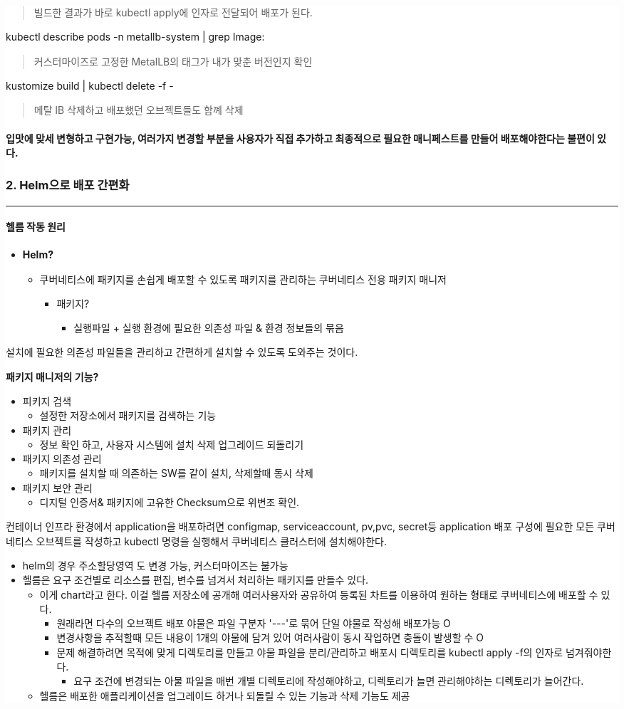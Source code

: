 > 빌드한 결과가 바로 kubectl apply에 인자로 전달되어 배포가 된다.



kubectl describe pods -n metallb-system | grep Image:

> 커스터마이즈로 고정한 MetalLB의 태그가 내가 맞춘 버전인지 확인



kustomize build | kubectl delete -f -

> 메탈 lB 삭제하고 배포했던 오브젝트들도 함꼐 삭제



#### 입맛에 맞세 변형하고 구현가능, 여러가지 변경할 부분을 사용자가 직접 추가하고 최종적으로 필요한 매니페스트를 만들어 배포해야한다는 불편이 있다.



### 2. Helm으로 배포 간편화

----



#### 헬름 작동 원리

- **Helm?**

  - 쿠버네티스에 패키지를 손쉽게 배포할 수 있도록 패키지를 관리하는 쿠버네티스 전용 패키지 매니저

    - 패키지? 

      - 실행파일 + 실행 환경에 필요한 의존성 파일 & 환경 정보들의 묶음

      

설치에 필요한 의존성 파일들을 관리하고 간편하게 설치할 수 있도록 도와주는 것이다.



**패키지 매니저의 기능?**

- 피키지 검색
  - 설정한 저장소에서 패키지를 검색하는 기능
- 패키지 관리
  - 정보 확인 하고, 사용자 시스템에 설치 삭제 업그레이드 되돌리기 
- 패키지 의존성 관리
  - 패키지를 설치할 때 의존하는 SW를 같이 설치, 삭제할때 동시 삭제
- 패키지 보안 관리
  - 디지털 인증서& 패키지에 고유한  Checksum으로 위변조 확인.



컨테이너 인프라 환경에서 application을 배포하려면 configmap, serviceaccount, pv,pvc, secret등 application 배포 구성에 필요한 모든 쿠버네티스 오브젝트를 작성하고 kubectl 명령을 실행해서 쿠버네티스 클러스터에 설치해야한다. 

- helm의 경우 주소할당영역 도 변경 가능, 커스터마이즈는 불가능
- 헬름은 요구 조건별로 리소스를 편집, 변수를 넘겨서 처리하는 패키지를 만들수 있다. 
  - 이게 chart라고 한다. 이걸 헬름 저장소에 공개해 여러사용자와 공유하여 등록된 차트를 이용하여 원하는 형태로 쿠버네티스에 배포할 수 있다.
    - 원래라면 다수의 오브젝트 배포 야물은 파일 구분자 '---'로 묶어 단일 야물로 작성해 배포가능 O 
    - 변경사항을 추적할때 모든 내용이 1개의 야물에 담겨 있어 여러사람이 동시 작업하면 충돌이 발생할 수 O
    - 문제 해결하려면 목적에 맞게 디렉토리를 만들고 야물 파일을 분리/관리하고 배포시 디렉토리를 kubectl apply -f의 인자로 넘겨줘야한다.
      - 요구 조건에 변경되는 아물 파일을 매번 개별 디렉토리에 작성해야하고, 디렉토리가 늘면 관리해야하는 디렉토리가 늘어간다.
  - 헬름은 배포한 애플리케이션을 업그레이드 하거나 되돌릴 수 있는 기능과 삭제 기능도 제공
